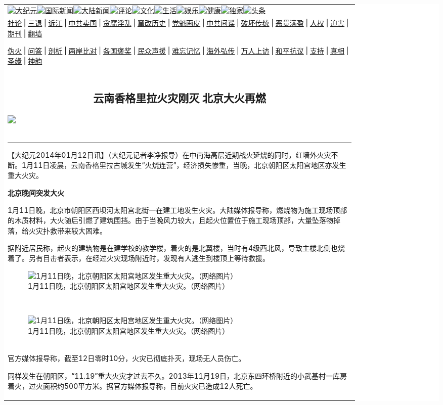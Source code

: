 <a name="1" id="1" target="_blank"></a><span id="1"></span>  <table align=center border="0"><tr><td colspan="2" valign=TOP><a href="/gb/nsc413.md#1"><img src="https://raw.githubusercontent.com/qbxytb345/www/master/t/djy/1.jpg" title="大纪元"></a><a href="/gb/n24hr.md#1"><img src="https://raw.githubusercontent.com/qbxytb345/www/master/t/djy/3.jpg" title="国际新闻"></a><a href="/gb/nsc413.md#1"><img src="https://raw.githubusercontent.com/qbxytb345/www/master/t/djy/4.jpg" title="大陆新闻"></a><a href="/gb/news392.md#1"><img src="https://raw.githubusercontent.com/qbxytb345/www/master/t/djy/5.jpg" title="评论"></a><a href="/gb/news2007.md#1"><img src="https://raw.githubusercontent.com/qbxytb345/www/master/t/djy/6.jpg" title="文化"></a><a href="/gb/news2008.md#1"><img src="https://raw.githubusercontent.com/qbxytb345/www/master/t/djy/7.jpg" title="生活"></a><a href="/gb/ncyule.md#1"><img src="https://raw.githubusercontent.com/qbxytb345/www/master/t/djy/8.jpg" title="娱乐"></a><a href="/gb/nsc1002.md#1"><img src="https://raw.githubusercontent.com/qbxytb345/www/master/t/djy/9.jpg" title="健康"><a href="/gb/nf6092.md#1"><img src="https://raw.githubusercontent.com/qbxytb345/www/master/t/djy/10a.jpg" title="独家"></a><a href="/gb/nf4514.md#1"><img src="https://raw.githubusercontent.com/qbxytb345/www/master/t/djy/12a.jpg" title="头条"></a></td></tr>  <tr><td colspan="2" valign=TOP><a target="_blank" href="/gb/9p.md#1">社论</a> | <a target="_blank" href="/gb/nf5657.md#1">三退</a> | <a target="_blank" href="/gb/nf6124.md#1">诉江</a> | <a target="_blank" href="/gb/nf1176117.md#1">中共卖国</a> | <a target="_blank" href="/gb/nf5773.md#1">贪腐淫乱</a> | <a target="_blank" href="/gb/nf1176115.md#1">窜改历史</a> | <a target="_blank" href="/gb/nf1176107.md#1">党魁画皮</a> | <a target="_blank" href="/gb/nf1320400.md#1">中共间谍</a> | <a target="_blank" href="/gb/nf1176114.md#1">破坏传统</a> | <a target="_blank" href="https://github.com/fqnews/ntdtv/blob/master/gb/prog447_1.md#1">恶贯满盈</a> | <a target="_blank" href="/gb/ncid278.md#1">人权</a> | <a target="_blank" href="/gb/nf1176111.md#1">迫害</a> | <a target="_blank" href="https://gitlab.com/szzdlab/mh-qikan/blob/master/README.md#1">期刊</a> | <a target="_blank" href="https://github.com/bannedbook/fanqiang/wiki">翻墙</a></p>
<p><a target="_blank" href="/gb/nf5562.md#1">伪火</a> | <a target="_blank" href="/gb/nf4378.md#1">问答</a> | <a target="_blank" href="/gb/nf5792.md#1">剖析</a> | <a target="_blank" href="/gb/nf5735.md#1">两岸比对</a> | <a target="_blank" href="/gb/nf6119.md#1">各国褒奖</a> | <a target="_blank" href="/gb/nf6120.md#1">民众声援</a> | <a target="_blank" href="/gb/nf1188594.md#1">难忘记忆</a> | <a target="_blank" href="/gb/nf3180.md#1">海外弘传</a> | <a target="_blank" href="/gb/nf5410.md#1">万人上访</a> | <a target="_blank" href="https://github.com/fqnews/ntdtv/blob/master/gb/prog1530_1.md#1">和平抗议</a> | <a target="_blank" href="/gb/nf4386.md#1">支持</a> | <a target="_blank" href="/gb/nf4389.md#1">真相</a> | <a target="_blank" href="/gb/nf5790.md#1">圣缘</a> | <a target="_blank" href="/gb/nf4786.md#1">神韵</a></td></tr>  <tr><td valign=TOP width="626"><h2 align=center>云南香格里拉火灾刚灭 北京大火再燃</h2>  <img width="600" src="https://i.epochtimes.com/assets/uploads/2020/09/2a0e42ff33115d122cede6621004a38e-320x200.jpg" />  <h6></h6>  <hr>  	<p>【大纪元2014年01月12日讯】（大纪元记者李净报导）在中南海高层近期战火延烧的同时，红墙外<ahref="/gb/tag/%E7%81%AB%E7%81%BE.md#1">火灾</a>不断。1月11日凌晨，云南<ahref="/gb/tag/%E9%A6%99%E6%A0%BC%E9%87%8C%E6%8B%89.md#1">香格里拉</a>古城发生“火烧连营”，经济损失惨重，当晚，北京朝阳区太阳宫地区亦发生重大火灾。</p>
  <p><b>北京晚间突发大火</b></p>
  <p>1月11日晚，北京市朝阳区西坝河太阳宫北街一在建工地发生<ahref="/gb/tag/%E7%81%AB%E7%81%BE.md#1">火灾</a>。大陆媒体报导称，燃烧物为施工现场顶部的木质材料，大火随后引燃了建筑围挡。由于当晚风力较大，且起火位置位于施工现场顶部，大量坠落物掉落，给火灾扑救带来较大困难。</p>
  <p>据附近居民称，起火的建筑物是在建学校的教学楼，着火的是北翼楼，当时有4级西北风，导致主楼北侧也烧着了。另有目击者表示，在经过火灾现场附近时，发现有人逃生到楼顶上等待救援。<br />  	<figure id="attachment_5686912" style="width: 600px" class="wp-caption aligncenter"><img src="https://i.epochtimes.com/assets/uploads/2014/01/1401112134562603-600x448.jpg" alt="1月11日晚，北京朝阳区太阳宫地区发生重大火灾。（网络图片）" title="1月11日晚，北京朝阳区太阳宫地区发生重大火灾。（网络图片）" width="600" b="448"  	class="size-large wp-image-5686912" /></a><figcaption class="wp-caption-text">1月11日晚，北京朝阳区太阳宫地区发生重大火灾。（网络图片）</figcaption></figure><br />  	<figure id="attachment_5686918" style="width: 434px" class="wp-caption aligncenter"><img src="https://i.epochtimes.com/assets/uploads/2014/01/1401112135442603.jpg" alt="1月11日晚，北京朝阳区太阳宫地区发生重大火灾。（网络图片）" title="1月11日晚，北京朝阳区太阳宫地区发生重大火灾。（网络图片）" width="434" b="288"  	class="size-large wp-image-5686918" /></a><figcaption class="wp-caption-text">1月11日晚，北京朝阳区太阳宫地区发生重大火灾。（网络图片）</figcaption></figure><br />官方媒体报导称，截至12日零时10分，火灾已彻底扑灭，现场无人员伤亡。</p>
  <p>同样发生在朝阳区，“11.19”重大火灾才过去不久。2013年11月19日，北京东四环桥附近的小武基村一库房着火，过火面积约500平方米。据官方媒体报导称，目前火灾已造成12人死亡。</p>
